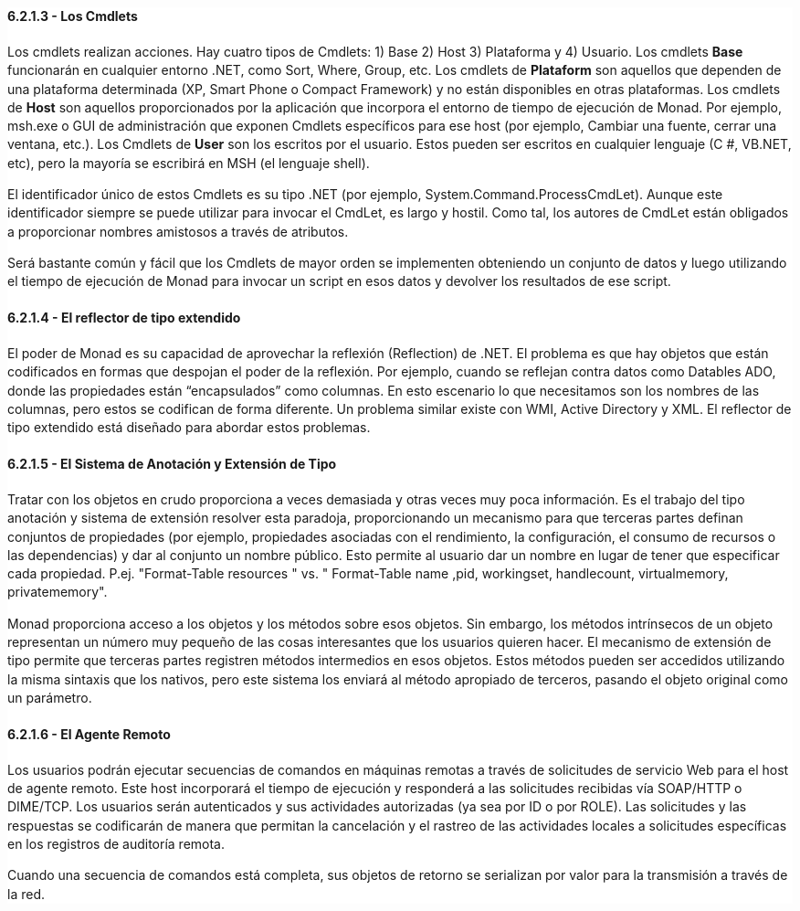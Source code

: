 
#### 6.2.1.3 - Los Cmdlets
Los cmdlets realizan acciones. Hay cuatro tipos de Cmdlets: 1) Base 2) Host 3) Plataforma y 4) Usuario. Los cmdlets **Base** funcionarán en cualquier entorno .NET, como Sort, Where, Group, etc. Los cmdlets de **Plataform** son aquellos que dependen de una plataforma determinada (XP, Smart Phone o Compact Framework) y no están disponibles en otras plataformas. Los cmdlets de **Host** son aquellos proporcionados por la aplicación que incorpora el entorno de tiempo de ejecución de Monad. Por ejemplo, msh.exe o GUI de administración que exponen Cmdlets específicos para ese host (por ejemplo, Cambiar una fuente, cerrar una ventana, etc.). Los Cmdlets de **User** son los escritos por el usuario. Estos pueden ser escritos en cualquier lenguaje (C #, VB.NET, etc), pero la mayoría se escribirá en MSH (el lenguaje shell).

El identificador único de estos Cmdlets es su tipo .NET (por ejemplo, System.Command.ProcessCmdLet). Aunque este identificador siempre se puede utilizar para invocar el CmdLet, es largo y hostil. Como tal, los autores de CmdLet están obligados a proporcionar nombres amistosos a través de atributos.

Será bastante común y fácil que los Cmdlets de mayor orden se implementen obteniendo un conjunto de datos y luego utilizando el tiempo de ejecución de Monad para invocar un script en esos datos y devolver los resultados de ese script.

#### 6.2.1.4 - El reflector de tipo extendido
El poder de Monad es su capacidad de aprovechar la reflexión (Reflection) de .NET. El problema es que hay objetos que están codificados en formas que despojan el poder de la reflexión. Por ejemplo, cuando se reflejan contra datos como Datables ADO, donde las propiedades están “encapsulados” como columnas. En esto escenario lo que necesitamos son los nombres de las columnas, pero estos se codifican de forma diferente. Un problema similar existe con WMI, Active Directory y XML. El reflector de tipo extendido está diseñado para abordar estos problemas.

#### 6.2.1.5 - El Sistema de Anotación y Extensión de Tipo
Tratar con los objetos en crudo proporciona a veces demasiada y otras veces muy poca información. Es el trabajo del tipo anotación y sistema de extensión resolver esta paradoja, proporcionando un mecanismo para que terceras partes definan conjuntos de propiedades (por ejemplo, propiedades asociadas con el rendimiento, la configuración, el consumo de recursos o las dependencias) y dar al conjunto un nombre público. Esto permite al usuario dar un nombre en lugar de tener que especificar cada propiedad. P.ej. "Format-Table resources " vs. " Format-Table name ,pid, workingset, handlecount, virtualmemory, privatememory".

Monad proporciona acceso a los objetos y los métodos sobre esos objetos. Sin embargo, los métodos intrínsecos de un objeto representan un número muy pequeño de las cosas interesantes que los usuarios quieren hacer. El mecanismo de extensión de tipo permite que terceras partes registren métodos intermedios en esos objetos. Estos métodos pueden ser accedidos utilizando la misma sintaxis que los nativos, pero este sistema los enviará al método apropiado de terceros, pasando el objeto original como un parámetro.

#### 6.2.1.6 - El Agente Remoto
Los usuarios podrán ejecutar secuencias de comandos en máquinas remotas a través de solicitudes de servicio Web para el host de agente remoto. Este host incorporará el tiempo de ejecución y responderá a las solicitudes recibidas vía SOAP/HTTP o DIME/TCP. Los usuarios serán autenticados y sus actividades autorizadas (ya sea por ID o por ROLE). Las solicitudes y las respuestas se codificarán de manera que permitan la cancelación y el rastreo de las actividades locales a solicitudes específicas en los registros de auditoría remota.

Cuando una secuencia de comandos está completa, sus objetos de retorno se serializan por valor para la transmisión a través de la red.
